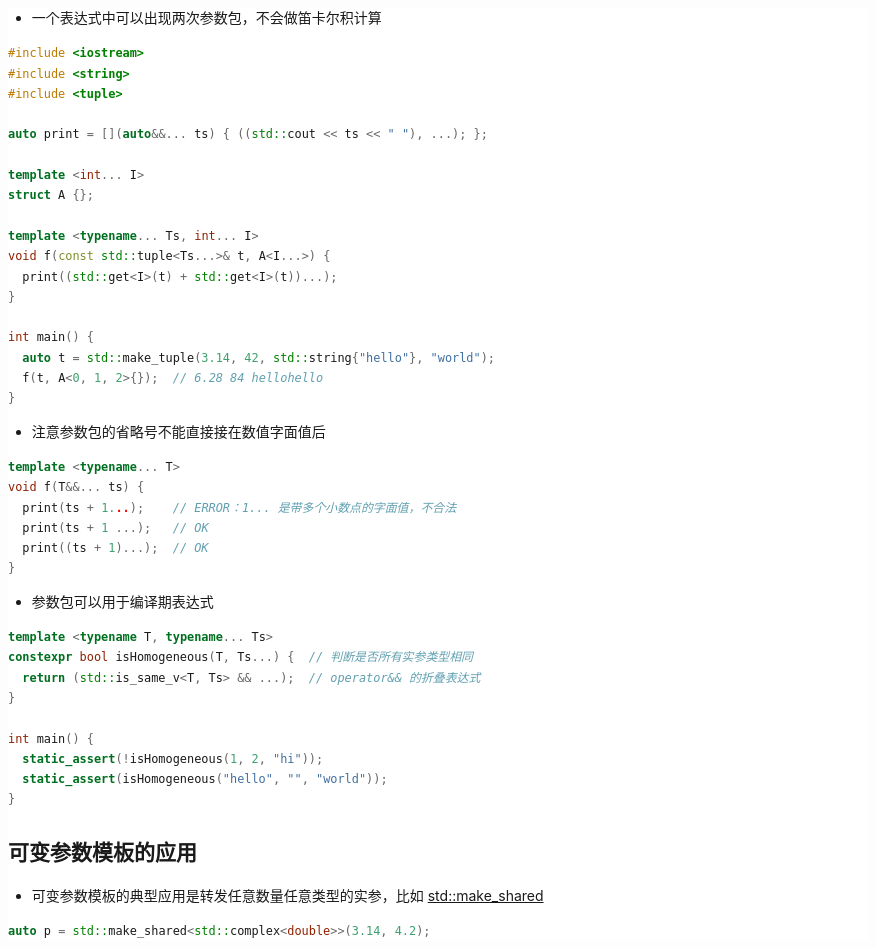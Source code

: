* 一个表达式中可以出现两次参数包，不会做笛卡尔积计算

```cpp
#include <iostream>
#include <string>
#include <tuple>

auto print = [](auto&&... ts) { ((std::cout << ts << " "), ...); };

template <int... I>
struct A {};

template <typename... Ts, int... I>
void f(const std::tuple<Ts...>& t, A<I...>) {
  print((std::get<I>(t) + std::get<I>(t))...);
}

int main() {
  auto t = std::make_tuple(3.14, 42, std::string{"hello"}, "world");
  f(t, A<0, 1, 2>{});  // 6.28 84 hellohello
}
```

* 注意参数包的省略号不能直接接在数值字面值后

```cpp
template <typename... T>
void f(T&&... ts) {
  print(ts + 1...);    // ERROR：1... 是带多个小数点的字面值，不合法
  print(ts + 1 ...);   // OK
  print((ts + 1)...);  // OK
}
```

* 参数包可以用于编译期表达式

```cpp
template <typename T, typename... Ts>
constexpr bool isHomogeneous(T, Ts...) {  // 判断是否所有实参类型相同
  return (std::is_same_v<T, Ts> && ...);  // operator&& 的折叠表达式
}

int main() {
  static_assert(!isHomogeneous(1, 2, "hi"));
  static_assert(isHomogeneous("hello", "", "world"));
}
```

## 可变参数模板的应用

* 可变参数模板的典型应用是转发任意数量任意类型的实参，比如 [std::make_shared](https://zh.cppreference.com/w/cpp/memory/shared_ptr/make_shared)

```cpp
auto p = std::make_shared<std::complex<double>>(3.14, 4.2);
```
